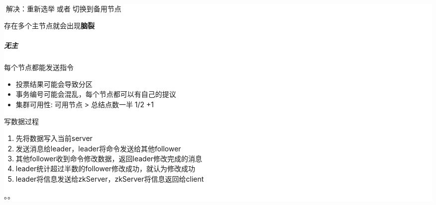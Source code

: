​	解决：重新选举   或者 切换到备用节点

存在多个主节点就会出现**脑裂**

##### 无主

每个节点都能发送指令

- 投票结果可能会导致分区
- 事务编号可能会混乱，每个节点都可以有自己的提议
- 集群可用性: 可用节点 > 总结点数一半  1/2 +1



写数据过程

1. 先将数据写入当前server
2. 发送消息给leader，leader将命令发送给其他follower
3. 其他follower收到命令修改数据，返回leader修改完成的消息
4. leader统计超过半数的follower修改成功，就认为修改成功
5. leader将信息发送给zkServer，zkServer将信息返回给client             

。。